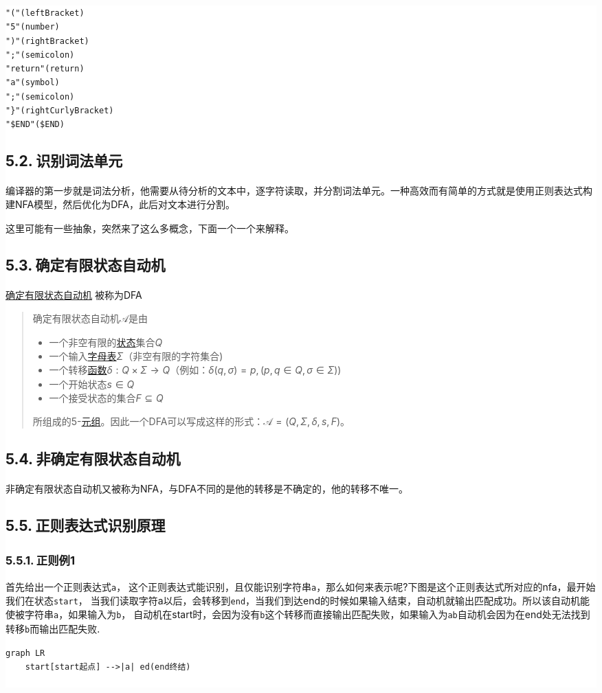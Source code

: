 ```txt
"("(leftBracket)
"5"(number)
")"(rightBracket)
";"(semicolon)
"return"(return)
"a"(symbol)
";"(semicolon)
"}"(rightCurlyBracket)
"$END"($END)
```



## 5.2. 识别词法单元

编译器的第一步就是词法分析，他需要从待分析的文本中，逐字符读取，并分割词法单元。一种高效而有简单的方式就是使用正则表达式构建NFA模型，然后优化为DFA，此后对文本进行分割。

这里可能有一些抽象，突然来了这么多概念，下面一个一个来解释。

## 5.3. 确定有限状态自动机

[确定有限状态自动机](https://zh.wikipedia.org/wiki/%E7%A1%AE%E5%AE%9A%E6%9C%89%E9%99%90%E7%8A%B6%E6%80%81%E8%87%AA%E5%8A%A8%E6%9C%BA) 被称为DFA

> 确定有限状态自动机${\displaystyle {\mathcal {A}}}$是由
>
> - 一个非空有限的[状态](https://zh.wikipedia.org/wiki/状态)集合${\displaystyle Q}$
> - 一个输入[字母表](https://zh.wikipedia.org/wiki/字母表_(计算机科学))${\displaystyle \Sigma }$（非空有限的字符集合)
> - 一个转移[函数](https://zh.wikipedia.org/wiki/函数)${\displaystyle \delta :Q\times \Sigma \rightarrow Q}$（例如：${\displaystyle \delta \left(q,\sigma \right)=p,\left(p,q\in Q,\sigma \in \Sigma \right)}$)
> - 一个开始状态${\displaystyle s\in Q}$
> - 一个接受状态的集合${\displaystyle F\subseteq Q}$
>
> 所组成的5-[元组](https://zh.wikipedia.org/wiki/多元组)。因此一个DFA可以写成这样的形式：${\displaystyle {\mathcal {A}}=\left(Q,\Sigma ,\delta ,s,F\right)}$。

## 5.4. 非确定有限状态自动机

非确定有限状态自动机又被称为NFA，与DFA不同的是他的转移是不确定的，他的转移不唯一。



## 5.5. 正则表达式识别原理

### 5.5.1. 正则例1

首先给出一个正则表达式`a`， 这个正则表达式能识别，且仅能识别字符串`a`，那么如何来表示呢?下图是这个正则表达式所对应的nfa，最开始我们在状态`start`， 当我们读取字符a以后，会转移到`end`，当我们到达end的时候如果输入结束，自动机就输出匹配成功。所以该自动机能使被字符串`a`，如果输入为`b`， 自动机在start时，会因为没有`b`这个转移而直接输出匹配失败，如果输入为`ab`自动机会因为在end处无法找到转移`b`而输出匹配失败.

```mermaid
graph LR
    start[start起点] -->|a| ed(end终结)
  
```

